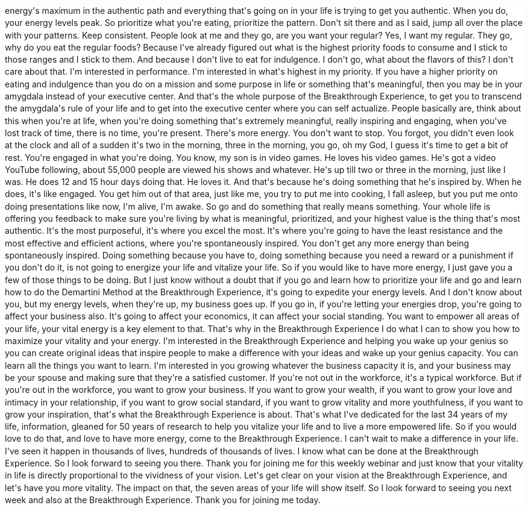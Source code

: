 energy's maximum in the authentic path and everything that's going on in your life is trying to get you authentic. When you do, your energy levels peak. So prioritize what you're eating, prioritize the pattern. Don't sit there and as I said, jump all over the place with your patterns. Keep consistent. People look at me and they go, are you want your regular? Yes, I want my regular. They go, why do you eat the regular foods? Because I've already figured out what is the highest priority foods to consume and I stick to those ranges and I stick to them. And because I don't live to eat for indulgence. I don't go, what about the flavors of this? I don't care about that. I'm interested in performance. I'm interested in what's highest in my priority. If you have a higher priority on eating and indulgence than you do on a mission and some purpose in life or something that's meaningful, then you may be in your amygdala instead of your executive center. And that's the whole purpose of the Breakthrough Experience, to get you to transcend the amygdala's rule of your life and to get into the executive center where you can self actualize. People basically are, think about this when you're at life, when you're doing something that's extremely meaningful, really inspiring and engaging, when you've lost track of time, there is no time, you're present. There's more energy. You don't want to stop. You forgot, you didn't even look at the clock and all of a sudden it's two in the morning, three in the morning, you go, oh my God, I guess it's time to get a bit of rest. You're engaged in what you're doing. You know, my son is in video games. He loves his video games. He's got a video YouTube following, about 55,000 people are viewed his shows and whatever. He's up till two or three in the morning, just like I was. He does 12 and 15 hour days doing that. He loves it. And that's because he's doing something that he's inspired by. When he does, it's like engaged. You get him out of that area, just like me, you try to put me into cooking, I fall asleep, but you put me onto doing presentations like now, I'm alive, I'm awake. So go and do something that really means something. Your whole life is offering you feedback to make sure you're living by what is meaningful, prioritized, and your highest value is the thing that's most authentic. It's the most purposeful, it's where you excel the most. It's where you're going to have the least resistance and the most effective and efficient actions, where you're spontaneously inspired. You don't get any more energy than being spontaneously inspired. Doing something because you have to, doing something because you need a reward or a punishment if you don't do it, is not going to energize your life and vitalize your life. So if you would like to have more energy, I just gave you a few of those things to be doing. But I just know without a doubt that if you go and learn how to prioritize your life and go and learn how to do the Demartini Method at the Breakthrough Experience, it's going to expedite your energy levels. And I don't know about you, but my energy levels, when they're up, my business goes up. If you go in, if you're letting your energies drop, you're going to affect your business also. It's going to affect your economics, it can affect your social standing. You want to empower all areas of your life, your vital energy is a key element to that. That's why in the Breakthrough Experience I do what I can to show you how to maximize your vitality and your energy. I'm interested in the Breakthrough Experience and helping you wake up your genius so you can create original ideas that inspire people to make a difference with your ideas and wake up your genius capacity. You can learn all the things you want to learn. I'm interested in you growing whatever the business capacity it is, and your business may be your spouse and making sure that they're a satisfied customer. If you're not out in the workforce, it's a typical workforce. But if you're out in the workforce, you want to grow your business. If you want to grow your wealth, if you want to grow your love and intimacy in your relationship, if you want to grow social standard, if you want to grow vitality and more youthfulness, if you want to grow your inspiration, that's what the Breakthrough Experience is about. That's what I've dedicated for the last 34 years of my life, information, gleaned for 50 years of research to help you vitalize your life and to live a more empowered life. So if you would love to do that, and love to have more energy, come to the Breakthrough Experience. I can't wait to make a difference in your life. I've seen it happen in thousands of lives, hundreds of thousands of lives. I know what can be done at the Breakthrough Experience. So I look forward to seeing you there. Thank you for joining me for this weekly webinar and just know that your vitality in life is directly proportional to the vividness of your vision. Let's get clear on your vision at the Breakthrough Experience, and let's have you more vitality. The impact on that, the seven areas of your life will show itself. So I look forward to seeing you next week and also at the Breakthrough Experience. Thank you for joining me today.